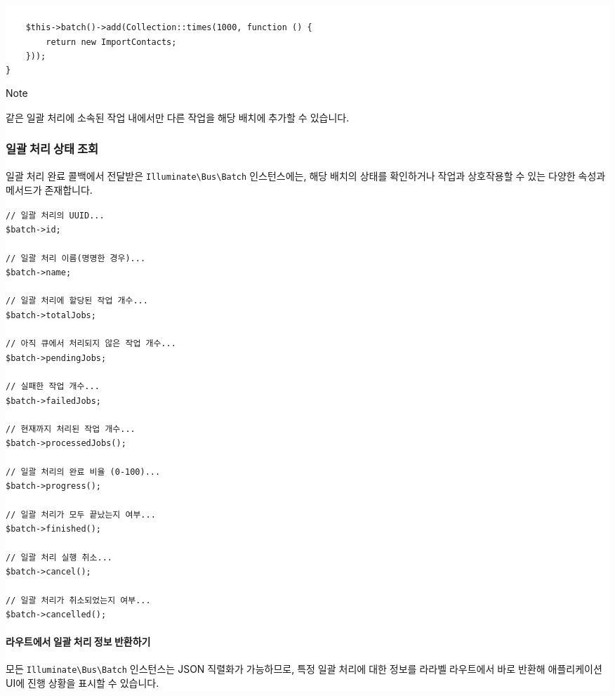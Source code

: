 ```

    $this->batch()->add(Collection::times(1000, function () {
        return new ImportContacts;
    }));
}
```

> [!NOTE]
> 같은 일괄 처리에 소속된 작업 내에서만 다른 작업을 해당 배치에 추가할 수 있습니다.

<a name="inspecting-batches"></a>
### 일괄 처리 상태 조회

일괄 처리 완료 콜백에서 전달받은 `Illuminate\Bus\Batch` 인스턴스에는, 해당 배치의 상태를 확인하거나 작업과 상호작용할 수 있는 다양한 속성과 메서드가 존재합니다.

```
// 일괄 처리의 UUID...
$batch->id;

// 일괄 처리 이름(명명한 경우)...
$batch->name;

// 일괄 처리에 할당된 작업 개수...
$batch->totalJobs;

// 아직 큐에서 처리되지 않은 작업 개수...
$batch->pendingJobs;

// 실패한 작업 개수...
$batch->failedJobs;

// 현재까지 처리된 작업 개수...
$batch->processedJobs();

// 일괄 처리의 완료 비율 (0-100)...
$batch->progress();

// 일괄 처리가 모두 끝났는지 여부...
$batch->finished();

// 일괄 처리 실행 취소...
$batch->cancel();

// 일괄 처리가 취소되었는지 여부...
$batch->cancelled();
```

<a name="returning-batches-from-routes"></a>
#### 라우트에서 일괄 처리 정보 반환하기

모든 `Illuminate\Bus\Batch` 인스턴스는 JSON 직렬화가 가능하므로, 특정 일괄 처리에 대한 정보를 라라벨 라우트에서 바로 반환해 애플리케이션 UI에 진행 상황을 표시할 수 있습니다.
